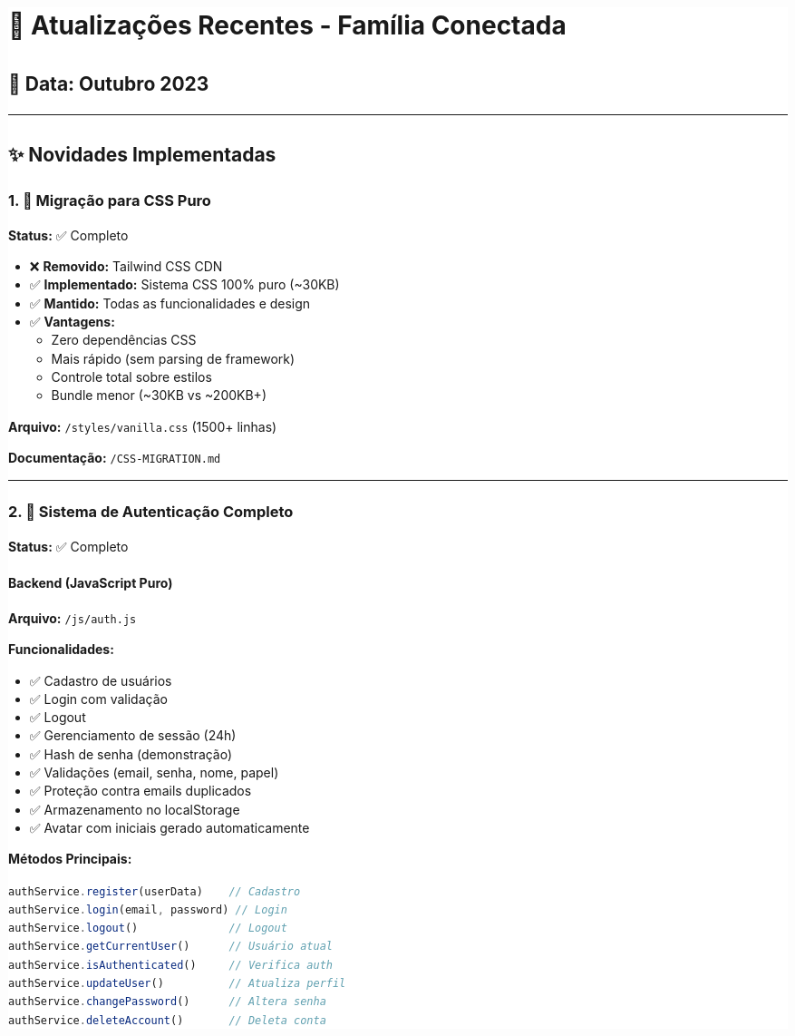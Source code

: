 # 🎉 Atualizações Recentes - Família Conectada

## 📅 Data: Outubro 2023

---

## ✨ Novidades Implementadas

### 1. 🎨 Migração para CSS Puro
**Status:** ✅ Completo

- ❌ **Removido:** Tailwind CSS CDN
- ✅ **Implementado:** Sistema CSS 100% puro (~30KB)
- ✅ **Mantido:** Todas as funcionalidades e design
- ✅ **Vantagens:** 
  - Zero dependências CSS
  - Mais rápido (sem parsing de framework)
  - Controle total sobre estilos
  - Bundle menor (~30KB vs ~200KB+)

**Arquivo:** `/styles/vanilla.css` (1500+ linhas)

**Documentação:** `/CSS-MIGRATION.md`

---

### 2. 🔐 Sistema de Autenticação Completo
**Status:** ✅ Completo

#### Backend (JavaScript Puro)

**Arquivo:** `/js/auth.js`

**Funcionalidades:**
- ✅ Cadastro de usuários
- ✅ Login com validação
- ✅ Logout
- ✅ Gerenciamento de sessão (24h)
- ✅ Hash de senha (demonstração)
- ✅ Validações (email, senha, nome, papel)
- ✅ Proteção contra emails duplicados
- ✅ Armazenamento no localStorage
- ✅ Avatar com iniciais gerado automaticamente

**Métodos Principais:**
```javascript
authService.register(userData)    // Cadastro
authService.login(email, password) // Login
authService.logout()              // Logout
authService.getCurrentUser()      // Usuário atual
authService.isAuthenticated()     // Verifica auth
authService.updateUser()          // Atualiza perfil
authService.changePassword()      // Altera senha
authService.deleteAccount()       // Deleta conta
```
